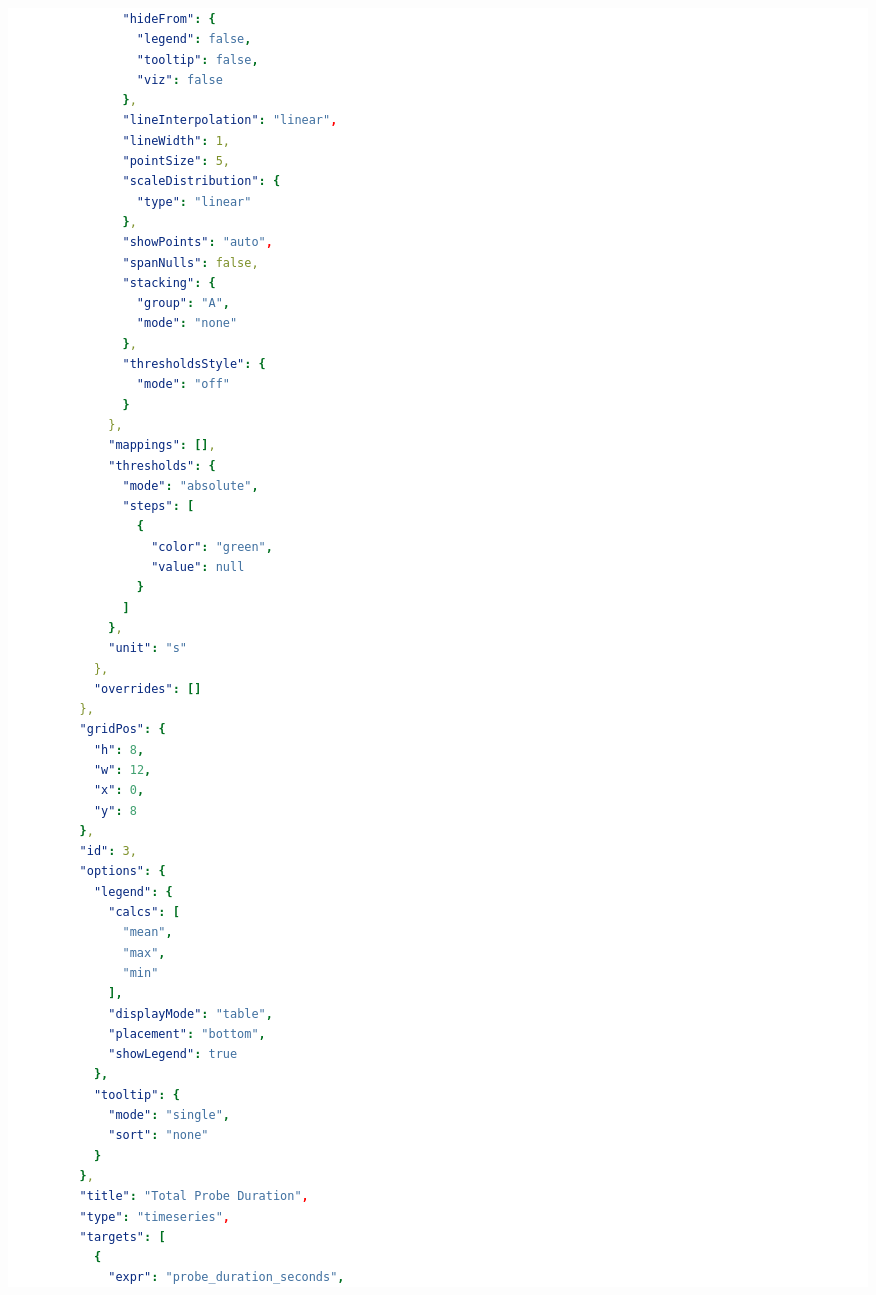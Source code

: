 ```yaml
                "hideFrom": {
                  "legend": false,
                  "tooltip": false,
                  "viz": false
                },
                "lineInterpolation": "linear",
                "lineWidth": 1,
                "pointSize": 5,
                "scaleDistribution": {
                  "type": "linear"
                },
                "showPoints": "auto",
                "spanNulls": false,
                "stacking": {
                  "group": "A",
                  "mode": "none"
                },
                "thresholdsStyle": {
                  "mode": "off"
                }
              },
              "mappings": [],
              "thresholds": {
                "mode": "absolute",
                "steps": [
                  {
                    "color": "green",
                    "value": null
                  }
                ]
              },
              "unit": "s"
            },
            "overrides": []
          },
          "gridPos": {
            "h": 8,
            "w": 12,
            "x": 0,
            "y": 8
          },
          "id": 3,
          "options": {
            "legend": {
              "calcs": [
                "mean",
                "max",
                "min"
              ],
              "displayMode": "table",
              "placement": "bottom",
              "showLegend": true
            },
            "tooltip": {
              "mode": "single",
              "sort": "none"
            }
          },
          "title": "Total Probe Duration",
          "type": "timeseries",
          "targets": [
            {
              "expr": "probe_duration_seconds",
```